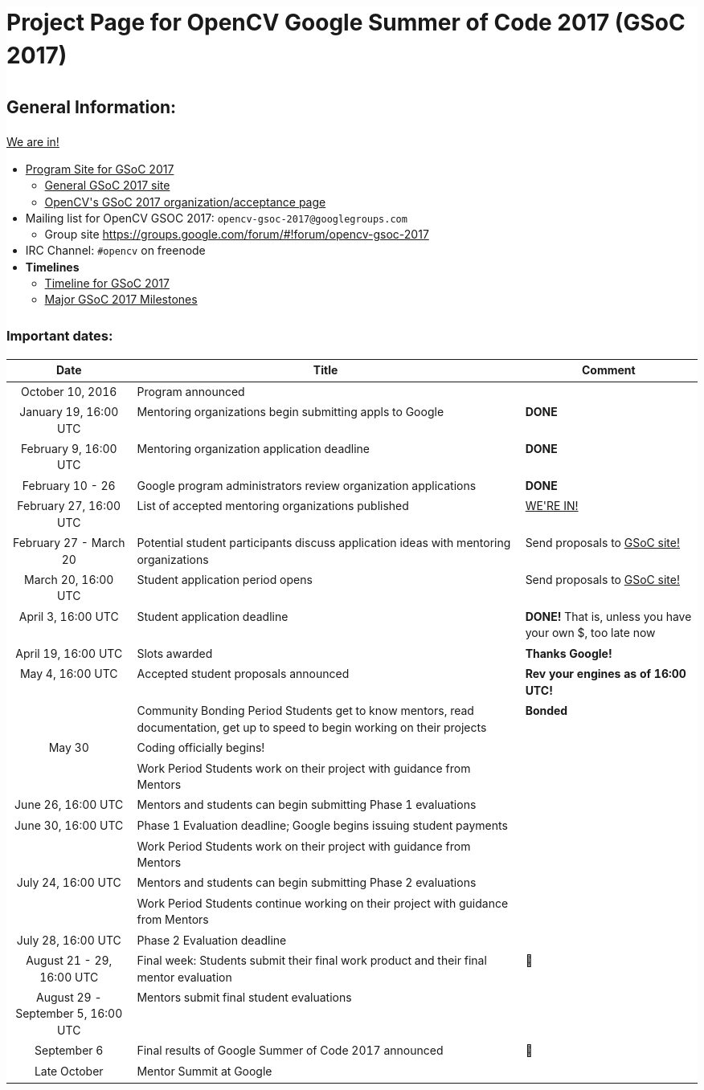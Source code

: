 Project Page for OpenCV Google Summer of Code 2017 (GSoC 2017)
==============================================================

General Information:
--------------------

[We are in!](https://summerofcode.withgoogle.com/organizations/5987197309157376/)

-  [Program Site for GSoC 2017](https://summerofcode.withgoogle.com/)
    - [General GSoC 2017 site](https://developers.google.com/open-source/gsoc/)
    - [OpenCV's GSoC 2017 organization/acceptance page](https://summerofcode.withgoogle.com/organizations/5987197309157376/)
-   Mailing list for OpenCV GSOC 2017: `opencv-gsoc-2017@googlegroups.com`
    -   Group site https://groups.google.com/forum/#!forum/opencv-gsoc-2017
-   IRC Channel: `#opencv` on freenode
-   **Timelines**
    -   [Timeline for GSoC 2017](https://developers.google.com/open-source/gsoc/timeline)
    -   [Major GSoC 2017 Milestones](https://summerofcode.withgoogle.com/)

### Important dates:

 Date                  | Title                                                          | Comment
:---------------------:| -------------------------------------------------------------- | --------------
October 10, 2016       | Program announced                                              |
January 19, 16:00 UTC  | Mentoring organizations begin submitting appls to Google       | **DONE**
February 9, 16:00 UTC  | Mentoring organization application deadline                    | **DONE**
February 10 - 26       | Google program administrators review organization applications | **DONE**
February 27, 16:00 UTC | List of accepted mentoring organizations published             | [WE'RE IN!](https://summerofcode.withgoogle.com/organizations/5987197309157376/)
February 27 - March 20 | Potential student participants discuss application ideas with mentoring organizations | Send proposals to [GSoC site!](https://developers.google.com/open-source/gsoc/)
March 20, 16:00 UTC    | Student application period opens                               | Send proposals to [GSoC site!](https://developers.google.com/open-source/gsoc/)
April 3, 16:00 UTC     | Student application deadline                                   | **DONE!** That is, unless you have your own $, too late now
April 19, 16:00 UTC    | Slots awarded                                                  | **Thanks Google!**
May 4, 16:00 UTC       | Accepted student proposals announced                           | **Rev your engines as of 16:00 UTC!**
                       | Community Bonding Period Students get to know mentors, read documentation, get up to speed to begin working on their projects                                                   | **Bonded**
May 30                 | Coding officially begins!                                             |
                       | Work Period Students work on their project with guidance from Mentors |
June 26, 16:00 UTC     | Mentors and students can begin submitting Phase 1 evaluations         |
June 30, 16:00 UTC     | Phase 1 Evaluation deadline; Google begins issuing student payments   |
                       | Work Period Students work on their project with guidance from Mentors |
July 24, 16:00 UTC     | Mentors and students can begin submitting Phase 2 evaluations         |
                       | Work Period Students continue working on their project with guidance from Mentors |
July 28, 16:00 UTC     | Phase 2 Evaluation deadline                                           |
August 21 - 29, 16:00 UTC | Final week: Students submit their final work product and their final mentor evaluation | :checkered_flag:
August 29 - September 5, 16:00 UTC | Mentors submit final student evaluations                  |
September 6            | Final results of Google Summer of Code 2017 announced                 | :tada:
Late October           | Mentor Summit at Google                                               |
